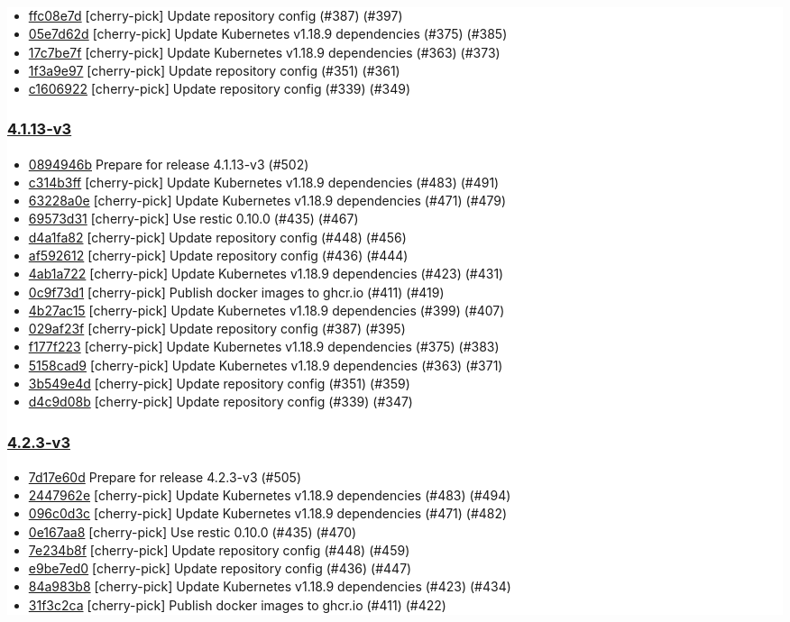 - [ffc08e7d](https://github.com/stashed/mongodb/commit/ffc08e7d) [cherry-pick] Update repository config (#387) (#397)
- [05e7d62d](https://github.com/stashed/mongodb/commit/05e7d62d) [cherry-pick] Update Kubernetes v1.18.9 dependencies (#375) (#385)
- [17c7be7f](https://github.com/stashed/mongodb/commit/17c7be7f) [cherry-pick] Update Kubernetes v1.18.9 dependencies (#363) (#373)
- [1f3a9e97](https://github.com/stashed/mongodb/commit/1f3a9e97) [cherry-pick] Update repository config (#351) (#361)
- [c1606922](https://github.com/stashed/mongodb/commit/c1606922) [cherry-pick] Update repository config (#339) (#349)


### [4.1.13-v3](https://github.com/stashed/mongodb/releases/tag/4.1.13-v3)

- [0894946b](https://github.com/stashed/mongodb/commit/0894946b) Prepare for release 4.1.13-v3 (#502)
- [c314b3ff](https://github.com/stashed/mongodb/commit/c314b3ff) [cherry-pick] Update Kubernetes v1.18.9 dependencies (#483) (#491)
- [63228a0e](https://github.com/stashed/mongodb/commit/63228a0e) [cherry-pick] Update Kubernetes v1.18.9 dependencies (#471) (#479)
- [69573d31](https://github.com/stashed/mongodb/commit/69573d31) [cherry-pick] Use restic 0.10.0 (#435) (#467)
- [d4a1fa82](https://github.com/stashed/mongodb/commit/d4a1fa82) [cherry-pick] Update repository config (#448) (#456)
- [af592612](https://github.com/stashed/mongodb/commit/af592612) [cherry-pick] Update repository config (#436) (#444)
- [4ab1a722](https://github.com/stashed/mongodb/commit/4ab1a722) [cherry-pick] Update Kubernetes v1.18.9 dependencies (#423) (#431)
- [0c9f73d1](https://github.com/stashed/mongodb/commit/0c9f73d1) [cherry-pick] Publish docker images to ghcr.io (#411) (#419)
- [4b27ac15](https://github.com/stashed/mongodb/commit/4b27ac15) [cherry-pick] Update Kubernetes v1.18.9 dependencies (#399) (#407)
- [029af23f](https://github.com/stashed/mongodb/commit/029af23f) [cherry-pick] Update repository config (#387) (#395)
- [f177f223](https://github.com/stashed/mongodb/commit/f177f223) [cherry-pick] Update Kubernetes v1.18.9 dependencies (#375) (#383)
- [5158cad9](https://github.com/stashed/mongodb/commit/5158cad9) [cherry-pick] Update Kubernetes v1.18.9 dependencies (#363) (#371)
- [3b549e4d](https://github.com/stashed/mongodb/commit/3b549e4d) [cherry-pick] Update repository config (#351) (#359)
- [d4c9d08b](https://github.com/stashed/mongodb/commit/d4c9d08b) [cherry-pick] Update repository config (#339) (#347)


### [4.2.3-v3](https://github.com/stashed/mongodb/releases/tag/4.2.3-v3)

- [7d17e60d](https://github.com/stashed/mongodb/commit/7d17e60d) Prepare for release 4.2.3-v3 (#505)
- [2447962e](https://github.com/stashed/mongodb/commit/2447962e) [cherry-pick] Update Kubernetes v1.18.9 dependencies (#483) (#494)
- [096c0d3c](https://github.com/stashed/mongodb/commit/096c0d3c) [cherry-pick] Update Kubernetes v1.18.9 dependencies (#471) (#482)
- [0e167aa8](https://github.com/stashed/mongodb/commit/0e167aa8) [cherry-pick] Use restic 0.10.0 (#435) (#470)
- [7e234b8f](https://github.com/stashed/mongodb/commit/7e234b8f) [cherry-pick] Update repository config (#448) (#459)
- [e9be7ed0](https://github.com/stashed/mongodb/commit/e9be7ed0) [cherry-pick] Update repository config (#436) (#447)
- [84a983b8](https://github.com/stashed/mongodb/commit/84a983b8) [cherry-pick] Update Kubernetes v1.18.9 dependencies (#423) (#434)
- [31f3c2ca](https://github.com/stashed/mongodb/commit/31f3c2ca) [cherry-pick] Publish docker images to ghcr.io (#411) (#422)